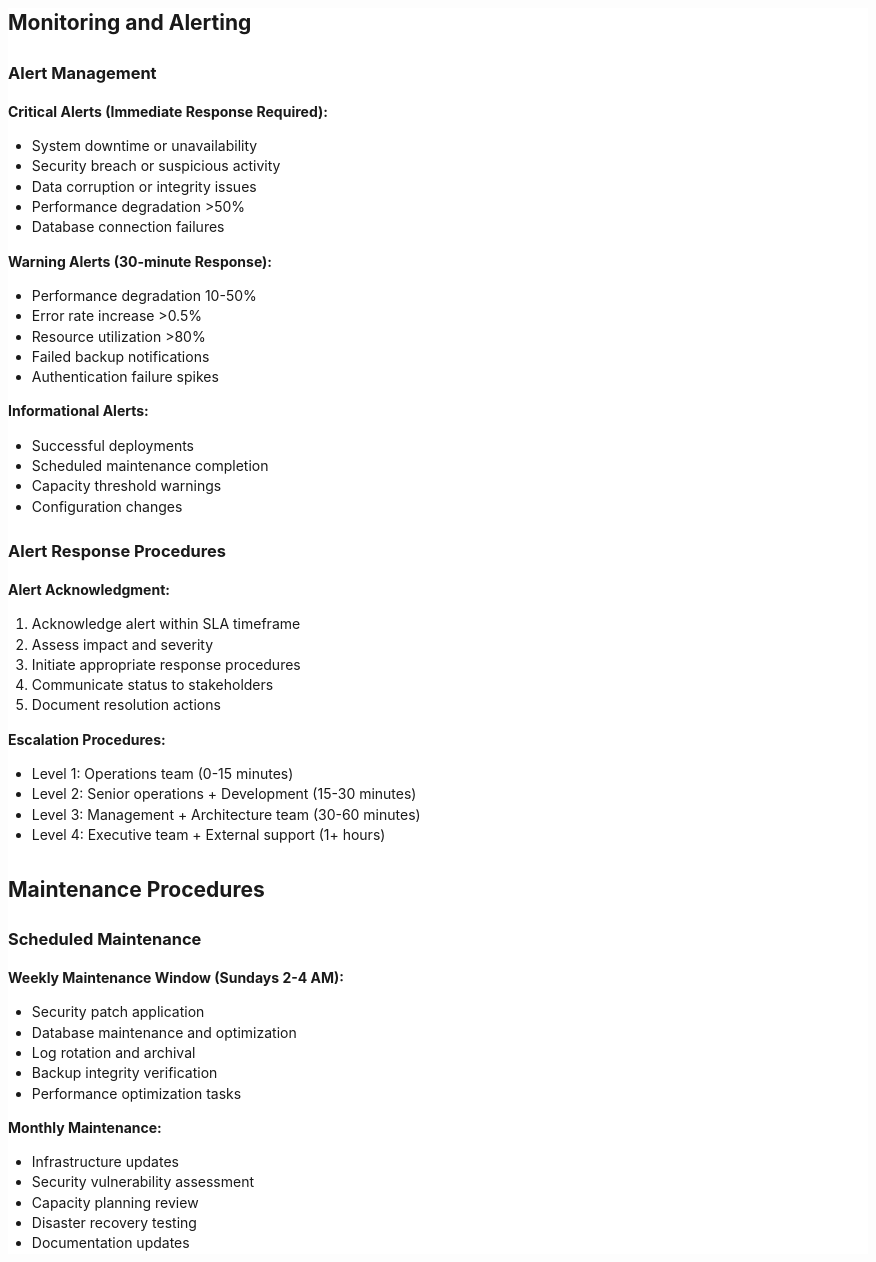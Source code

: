## Monitoring and Alerting

### Alert Management

**Critical Alerts (Immediate Response Required):**
- System downtime or unavailability
- Security breach or suspicious activity
- Data corruption or integrity issues
- Performance degradation >50%
- Database connection failures

**Warning Alerts (30-minute Response):**
- Performance degradation 10-50%
- Error rate increase >0.5%
- Resource utilization >80%
- Failed backup notifications
- Authentication failure spikes

**Informational Alerts:**
- Successful deployments
- Scheduled maintenance completion
- Capacity threshold warnings
- Configuration changes

### Alert Response Procedures

**Alert Acknowledgment:**
1. Acknowledge alert within SLA timeframe
2. Assess impact and severity
3. Initiate appropriate response procedures
4. Communicate status to stakeholders
5. Document resolution actions

**Escalation Procedures:**
- Level 1: Operations team (0-15 minutes)
- Level 2: Senior operations + Development (15-30 minutes)
- Level 3: Management + Architecture team (30-60 minutes)
- Level 4: Executive team + External support (1+ hours)

## Maintenance Procedures

### Scheduled Maintenance

**Weekly Maintenance Window (Sundays 2-4 AM):**
- Security patch application
- Database maintenance and optimization
- Log rotation and archival
- Backup integrity verification
- Performance optimization tasks

**Monthly Maintenance:**
- Infrastructure updates
- Security vulnerability assessment
- Capacity planning review
- Disaster recovery testing
- Documentation updates
